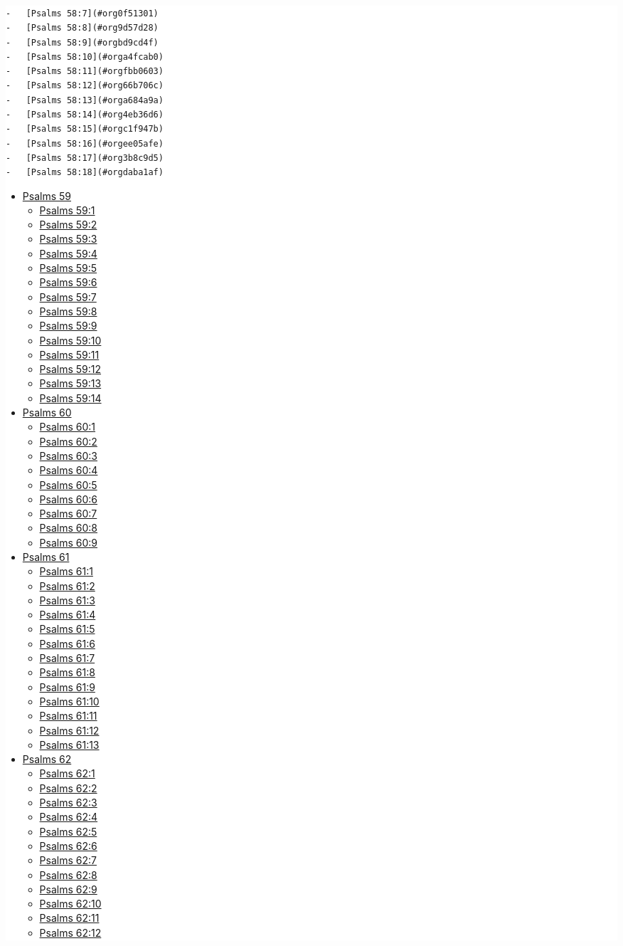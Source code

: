     -   [Psalms 58:7](#org0f51301)
    -   [Psalms 58:8](#org9d57d28)
    -   [Psalms 58:9](#orgbd9cd4f)
    -   [Psalms 58:10](#orga4fcab0)
    -   [Psalms 58:11](#orgfbb0603)
    -   [Psalms 58:12](#org66b706c)
    -   [Psalms 58:13](#orga684a9a)
    -   [Psalms 58:14](#org4eb36d6)
    -   [Psalms 58:15](#orgc1f947b)
    -   [Psalms 58:16](#orgee05afe)
    -   [Psalms 58:17](#org3b8c9d5)
    -   [Psalms 58:18](#orgdaba1af)
-   [Psalms 59](#org18ddaff)
    -   [Psalms 59:1](#org9cf3d15)
    -   [Psalms 59:2](#orgf9c9edc)
    -   [Psalms 59:3](#org1c2d9c2)
    -   [Psalms 59:4](#orgfed2909)
    -   [Psalms 59:5](#org1eb9e20)
    -   [Psalms 59:6](#org7bd2e77)
    -   [Psalms 59:7](#org9860020)
    -   [Psalms 59:8](#org9d8eb5c)
    -   [Psalms 59:9](#org0cffe81)
    -   [Psalms 59:10](#orgb368501)
    -   [Psalms 59:11](#orgcd6ead2)
    -   [Psalms 59:12](#orgcb2eec5)
    -   [Psalms 59:13](#orge403182)
    -   [Psalms 59:14](#org1bbdbcf)
-   [Psalms 60](#org587be5b)
    -   [Psalms 60:1](#org2b3ae26)
    -   [Psalms 60:2](#org93c336e)
    -   [Psalms 60:3](#orgbee065a)
    -   [Psalms 60:4](#org17fa8b5)
    -   [Psalms 60:5](#orgf72fd4a)
    -   [Psalms 60:6](#orgf9af786)
    -   [Psalms 60:7](#orgf97e245)
    -   [Psalms 60:8](#orge8107a5)
    -   [Psalms 60:9](#orgb5a8412)
-   [Psalms 61](#org0011da6)
    -   [Psalms 61:1](#orgba24eb5)
    -   [Psalms 61:2](#orgb067a14)
    -   [Psalms 61:3](#org7463ae7)
    -   [Psalms 61:4](#org5e8d497)
    -   [Psalms 61:5](#orgf79b46a)
    -   [Psalms 61:6](#orgb643517)
    -   [Psalms 61:7](#orgad14451)
    -   [Psalms 61:8](#orgad5f6f0)
    -   [Psalms 61:9](#org7231126)
    -   [Psalms 61:10](#org207d2bb)
    -   [Psalms 61:11](#orgdc07c69)
    -   [Psalms 61:12](#orgcfc4563)
    -   [Psalms 61:13](#org697e9a1)
-   [Psalms 62](#org6a1dd6d)
    -   [Psalms 62:1](#org11fa625)
    -   [Psalms 62:2](#org17ba3cb)
    -   [Psalms 62:3](#org1b3080e)
    -   [Psalms 62:4](#orgbd59412)
    -   [Psalms 62:5](#orgc978e27)
    -   [Psalms 62:6](#orge90060e)
    -   [Psalms 62:7](#org571ea5d)
    -   [Psalms 62:8](#org85608d6)
    -   [Psalms 62:9](#org8f41dcc)
    -   [Psalms 62:10](#orgfeaa55e)
    -   [Psalms 62:11](#orgd737566)
    -   [Psalms 62:12](#org4e02dd7)